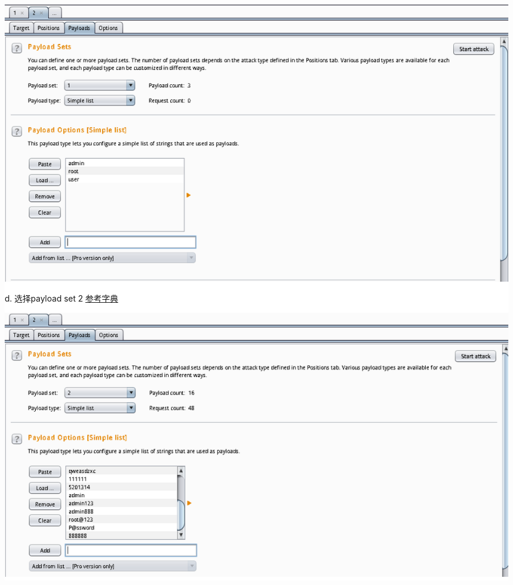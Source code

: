 ![Alt text](../src/BruteForce/1513055296578.png)

 d. 选择payload set 2
[参考字典](http://wiki.jeary.org/#!top10000pass.md)

![Alt text](../src/BruteForce/1513055424585.png)
